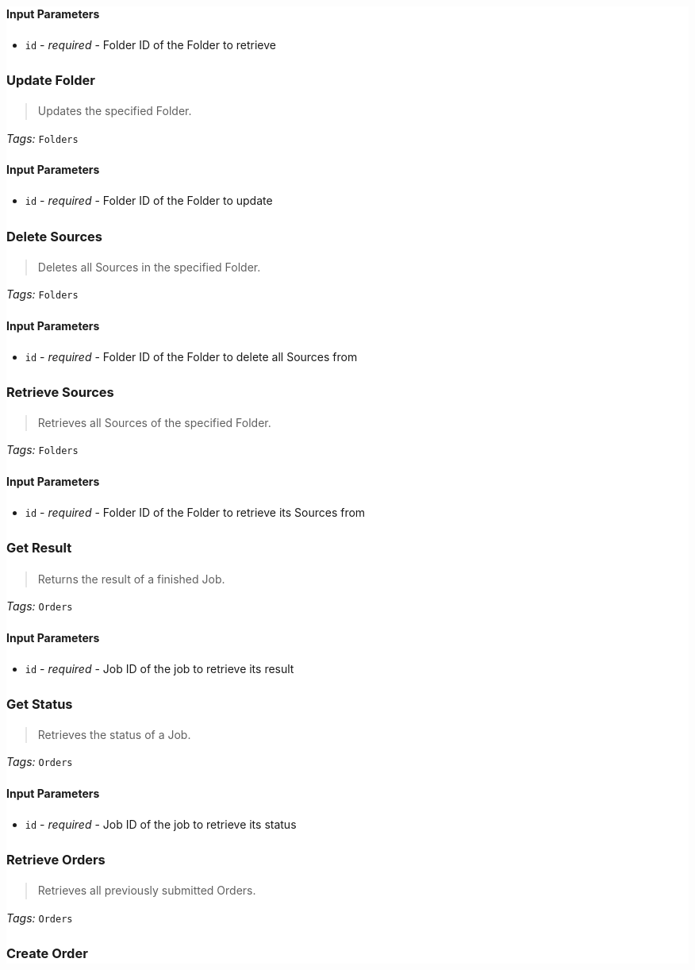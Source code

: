 #### Input Parameters
* `id` - _required_ - Folder ID of the Folder to retrieve

### Update Folder

> Updates the specified Folder.

*Tags:* `Folders`

#### Input Parameters
* `id` - _required_ - Folder ID of the Folder to update

### Delete Sources

> Deletes all Sources in the specified Folder.

*Tags:* `Folders`

#### Input Parameters
* `id` - _required_ - Folder ID of the Folder to delete all Sources from

### Retrieve Sources

> Retrieves all Sources of the specified Folder.

*Tags:* `Folders`

#### Input Parameters
* `id` - _required_ - Folder ID of the Folder to retrieve its Sources from

### Get Result

> Returns the result of a finished Job.

*Tags:* `Orders`

#### Input Parameters
* `id` - _required_ - Job ID of the job to retrieve its result

### Get Status

> Retrieves the status of a Job.

*Tags:* `Orders`

#### Input Parameters
* `id` - _required_ - Job ID of the job to retrieve its status

### Retrieve Orders

> Retrieves all previously submitted Orders.

*Tags:* `Orders`

### Create Order
